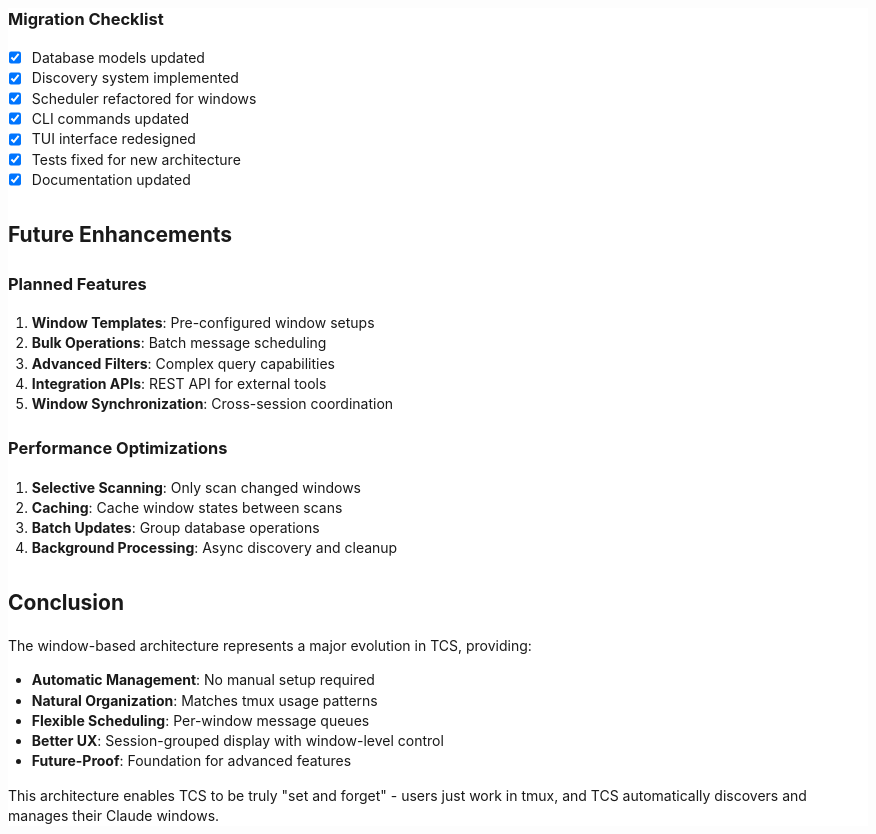 ### Migration Checklist
- [x] Database models updated
- [x] Discovery system implemented
- [x] Scheduler refactored for windows
- [x] CLI commands updated
- [x] TUI interface redesigned
- [x] Tests fixed for new architecture
- [x] Documentation updated

## Future Enhancements

### Planned Features
1. **Window Templates**: Pre-configured window setups
2. **Bulk Operations**: Batch message scheduling
3. **Advanced Filters**: Complex query capabilities
4. **Integration APIs**: REST API for external tools
5. **Window Synchronization**: Cross-session coordination

### Performance Optimizations
1. **Selective Scanning**: Only scan changed windows
2. **Caching**: Cache window states between scans
3. **Batch Updates**: Group database operations
4. **Background Processing**: Async discovery and cleanup

## Conclusion

The window-based architecture represents a major evolution in TCS, providing:
- **Automatic Management**: No manual setup required
- **Natural Organization**: Matches tmux usage patterns
- **Flexible Scheduling**: Per-window message queues
- **Better UX**: Session-grouped display with window-level control
- **Future-Proof**: Foundation for advanced features

This architecture enables TCS to be truly "set and forget" - users just work in tmux, and TCS automatically discovers and manages their Claude windows.